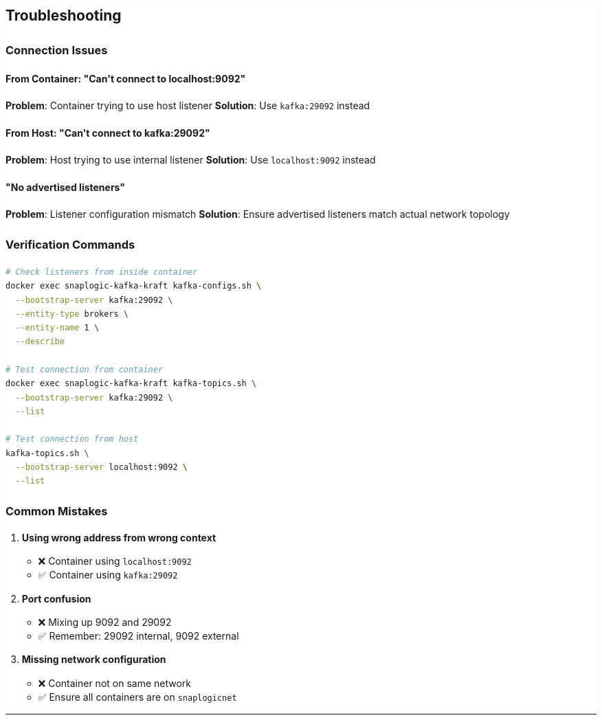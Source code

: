 
## Troubleshooting

### Connection Issues

#### From Container: "Can't connect to localhost:9092"
**Problem**: Container trying to use host listener
**Solution**: Use `kafka:29092` instead

#### From Host: "Can't connect to kafka:29092"
**Problem**: Host trying to use internal listener
**Solution**: Use `localhost:9092` instead

#### "No advertised listeners"
**Problem**: Listener configuration mismatch
**Solution**: Ensure advertised listeners match actual network topology

### Verification Commands

```bash
# Check listeners from inside container
docker exec snaplogic-kafka-kraft kafka-configs.sh \
  --bootstrap-server kafka:29092 \
  --entity-type brokers \
  --entity-name 1 \
  --describe

# Test connection from container
docker exec snaplogic-kafka-kraft kafka-topics.sh \
  --bootstrap-server kafka:29092 \
  --list

# Test connection from host
kafka-topics.sh \
  --bootstrap-server localhost:9092 \
  --list
```

### Common Mistakes

1. **Using wrong address from wrong context**
   - ❌ Container using `localhost:9092`
   - ✅ Container using `kafka:29092`

2. **Port confusion**
   - ❌ Mixing up 9092 and 29092
   - ✅ Remember: 29092 internal, 9092 external

3. **Missing network configuration**
   - ❌ Container not on same network
   - ✅ Ensure all containers are on `snaplogicnet`

---